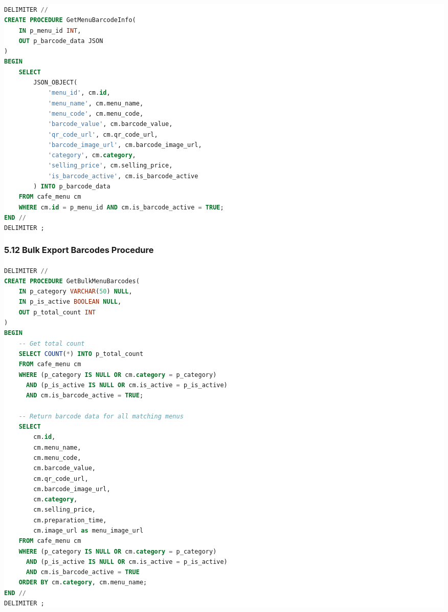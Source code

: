 ```sql
DELIMITER //
CREATE PROCEDURE GetMenuBarcodeInfo(
    IN p_menu_id INT,
    OUT p_barcode_data JSON
)
BEGIN
    SELECT
        JSON_OBJECT(
            'menu_id', cm.id,
            'menu_name', cm.menu_name,
            'menu_code', cm.menu_code,
            'barcode_value', cm.barcode_value,
            'qr_code_url', cm.qr_code_url,
            'barcode_image_url', cm.barcode_image_url,
            'category', cm.category,
            'selling_price', cm.selling_price,
            'is_barcode_active', cm.is_barcode_active
        ) INTO p_barcode_data
    FROM cafe_menu cm
    WHERE cm.id = p_menu_id AND cm.is_barcode_active = TRUE;
END //
DELIMITER ;
```

### 5.12 Bulk Export Barcodes Procedure

```sql
DELIMITER //
CREATE PROCEDURE GetBulkMenuBarcodes(
    IN p_category VARCHAR(50) NULL,
    IN p_is_active BOOLEAN NULL,
    OUT p_total_count INT
)
BEGIN
    -- Get total count
    SELECT COUNT(*) INTO p_total_count
    FROM cafe_menu cm
    WHERE (p_category IS NULL OR cm.category = p_category)
      AND (p_is_active IS NULL OR cm.is_active = p_is_active)
      AND cm.is_barcode_active = TRUE;

    -- Return barcode data for all matching menus
    SELECT
        cm.id,
        cm.menu_name,
        cm.menu_code,
        cm.barcode_value,
        cm.qr_code_url,
        cm.barcode_image_url,
        cm.category,
        cm.selling_price,
        cm.preparation_time,
        cm.image_url as menu_image_url
    FROM cafe_menu cm
    WHERE (p_category IS NULL OR cm.category = p_category)
      AND (p_is_active IS NULL OR cm.is_active = p_is_active)
      AND cm.is_barcode_active = TRUE
    ORDER BY cm.category, cm.menu_name;
END //
DELIMITER ;
```
